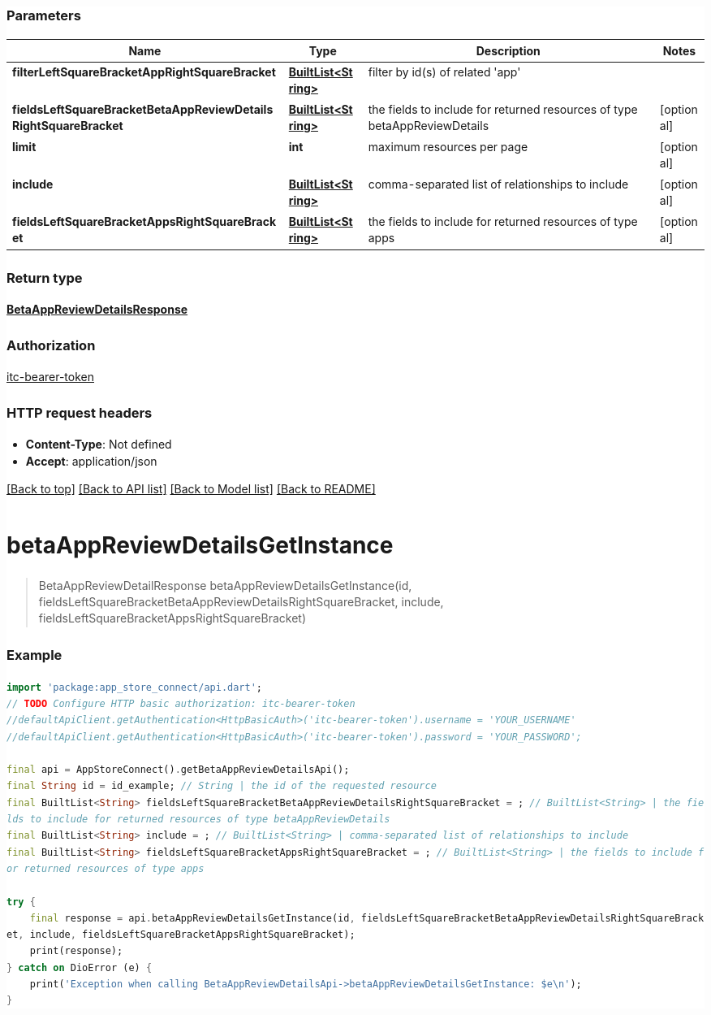### Parameters

Name | Type | Description  | Notes
------------- | ------------- | ------------- | -------------
 **filterLeftSquareBracketAppRightSquareBracket** | [**BuiltList&lt;String&gt;**](String.md)| filter by id(s) of related 'app' | 
 **fieldsLeftSquareBracketBetaAppReviewDetailsRightSquareBracket** | [**BuiltList&lt;String&gt;**](String.md)| the fields to include for returned resources of type betaAppReviewDetails | [optional] 
 **limit** | **int**| maximum resources per page | [optional] 
 **include** | [**BuiltList&lt;String&gt;**](String.md)| comma-separated list of relationships to include | [optional] 
 **fieldsLeftSquareBracketAppsRightSquareBracket** | [**BuiltList&lt;String&gt;**](String.md)| the fields to include for returned resources of type apps | [optional] 

### Return type

[**BetaAppReviewDetailsResponse**](BetaAppReviewDetailsResponse.md)

### Authorization

[itc-bearer-token](../README.md#itc-bearer-token)

### HTTP request headers

 - **Content-Type**: Not defined
 - **Accept**: application/json

[[Back to top]](#) [[Back to API list]](../README.md#documentation-for-api-endpoints) [[Back to Model list]](../README.md#documentation-for-models) [[Back to README]](../README.md)

# **betaAppReviewDetailsGetInstance**
> BetaAppReviewDetailResponse betaAppReviewDetailsGetInstance(id, fieldsLeftSquareBracketBetaAppReviewDetailsRightSquareBracket, include, fieldsLeftSquareBracketAppsRightSquareBracket)



### Example
```dart
import 'package:app_store_connect/api.dart';
// TODO Configure HTTP basic authorization: itc-bearer-token
//defaultApiClient.getAuthentication<HttpBasicAuth>('itc-bearer-token').username = 'YOUR_USERNAME'
//defaultApiClient.getAuthentication<HttpBasicAuth>('itc-bearer-token').password = 'YOUR_PASSWORD';

final api = AppStoreConnect().getBetaAppReviewDetailsApi();
final String id = id_example; // String | the id of the requested resource
final BuiltList<String> fieldsLeftSquareBracketBetaAppReviewDetailsRightSquareBracket = ; // BuiltList<String> | the fields to include for returned resources of type betaAppReviewDetails
final BuiltList<String> include = ; // BuiltList<String> | comma-separated list of relationships to include
final BuiltList<String> fieldsLeftSquareBracketAppsRightSquareBracket = ; // BuiltList<String> | the fields to include for returned resources of type apps

try {
    final response = api.betaAppReviewDetailsGetInstance(id, fieldsLeftSquareBracketBetaAppReviewDetailsRightSquareBracket, include, fieldsLeftSquareBracketAppsRightSquareBracket);
    print(response);
} catch on DioError (e) {
    print('Exception when calling BetaAppReviewDetailsApi->betaAppReviewDetailsGetInstance: $e\n');
}
```
